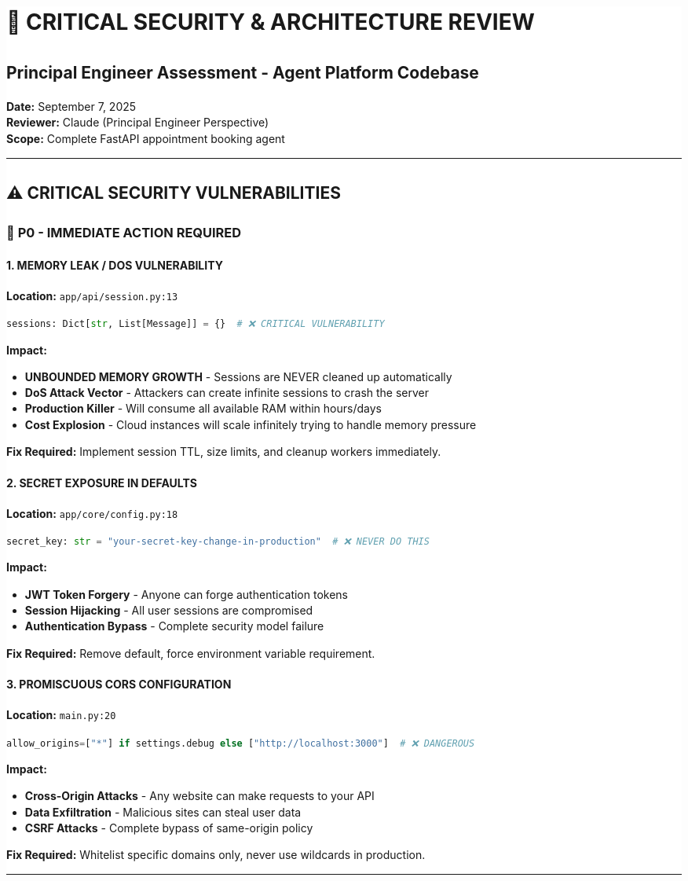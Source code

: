 # 🚨 **CRITICAL SECURITY & ARCHITECTURE REVIEW** 
## Principal Engineer Assessment - Agent Platform Codebase
**Date:** September 7, 2025  
**Reviewer:** Claude (Principal Engineer Perspective)  
**Scope:** Complete FastAPI appointment booking agent

---

## ⚠️ **CRITICAL SECURITY VULNERABILITIES**

### 🚨 **P0 - IMMEDIATE ACTION REQUIRED**

#### 1. **MEMORY LEAK / DOS VULNERABILITY**
**Location:** `app/api/session.py:13`
```python
sessions: Dict[str, List[Message]] = {}  # ❌ CRITICAL VULNERABILITY
```
**Impact:** 
- **UNBOUNDED MEMORY GROWTH** - Sessions are NEVER cleaned up automatically
- **DoS Attack Vector** - Attackers can create infinite sessions to crash the server
- **Production Killer** - Will consume all available RAM within hours/days
- **Cost Explosion** - Cloud instances will scale infinitely trying to handle memory pressure

**Fix Required:** Implement session TTL, size limits, and cleanup workers immediately.

#### 2. **SECRET EXPOSURE IN DEFAULTS**
**Location:** `app/core/config.py:18`
```python
secret_key: str = "your-secret-key-change-in-production"  # ❌ NEVER DO THIS
```
**Impact:**
- **JWT Token Forgery** - Anyone can forge authentication tokens
- **Session Hijacking** - All user sessions are compromised
- **Authentication Bypass** - Complete security model failure

**Fix Required:** Remove default, force environment variable requirement.

#### 3. **PROMISCUOUS CORS CONFIGURATION**
**Location:** `main.py:20`
```python
allow_origins=["*"] if settings.debug else ["http://localhost:3000"]  # ❌ DANGEROUS
```
**Impact:**
- **Cross-Origin Attacks** - Any website can make requests to your API
- **Data Exfiltration** - Malicious sites can steal user data
- **CSRF Attacks** - Complete bypass of same-origin policy

**Fix Required:** Whitelist specific domains only, never use wildcards in production.

---
